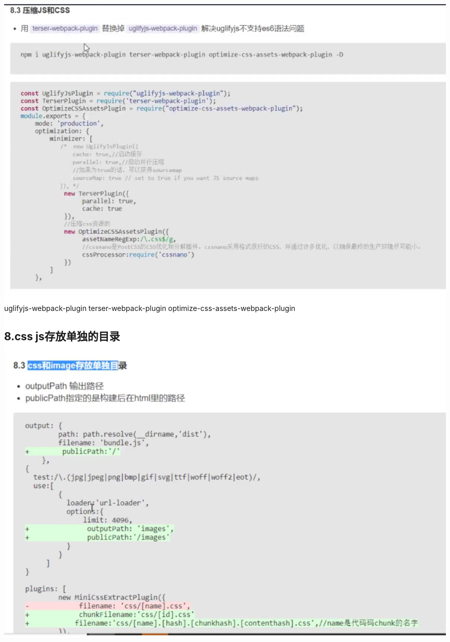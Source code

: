 ![image-20201124141848252](../../.vuepress/public/webpack/image-20201124141848252.png)

uglifyjs-webpack-plugin  terser-webpack-plugin optimize-css-assets-webpack-plugin

## 8.css js存放单独的目录

![image-20201124152033069](../../.vuepress/public/webpack/image-20201124152033069.png)
